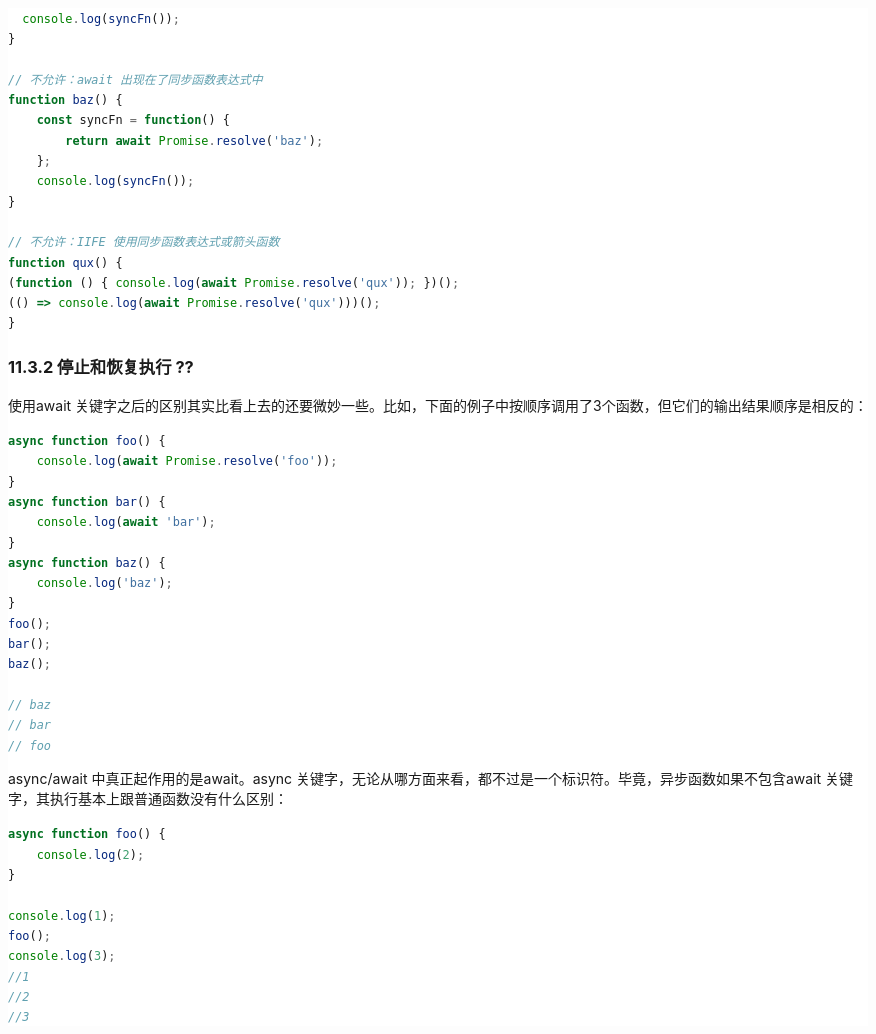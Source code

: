 ```javascript
  console.log(syncFn());
}

// 不允许：await 出现在了同步函数表达式中
function baz() {
	const syncFn = function() {
		return await Promise.resolve('baz');
	};
	console.log(syncFn());
}

// 不允许：IIFE 使用同步函数表达式或箭头函数
function qux() {
(function () { console.log(await Promise.resolve('qux')); })();
(() => console.log(await Promise.resolve('qux')))();
}
```

### 11.3.2 停止和恢复执行 ??

使用await 关键字之后的区别其实比看上去的还要微妙一些。比如，下面的例子中按顺序调用了3个函数，但它们的输出结果顺序是相反的：

```javascript
async function foo() {
	console.log(await Promise.resolve('foo'));
}
async function bar() {
	console.log(await 'bar');
}
async function baz() {
	console.log('baz');
}
foo();
bar();
baz();

// baz
// bar
// foo
```

async/await 中真正起作用的是await。async 关键字，无论从哪方面来看，都不过是一个标识符。毕竟，异步函数如果不包含await 关键字，其执行基本上跟普通函数没有什么区别：

```javascript
async function foo() {
	console.log(2);
}

console.log(1);
foo();
console.log(3);
//1
//2
//3
```
